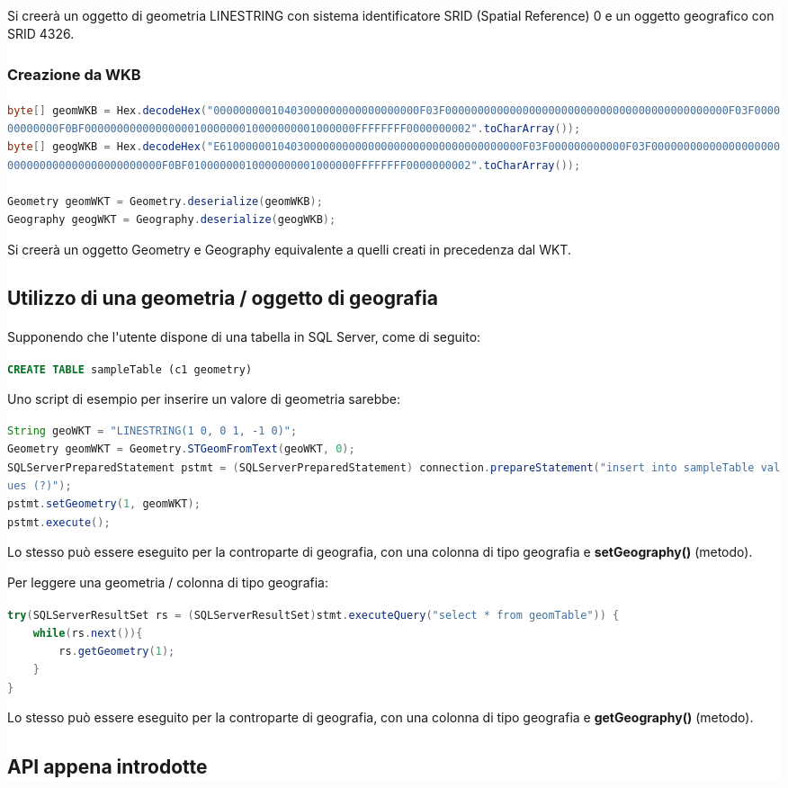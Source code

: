 Si creerà un oggetto di geometria LINESTRING con sistema identificatore SRID (Spatial Reference) 0 e un oggetto geografico con SRID 4326.

### <a name="creating-from-wkb"></a>Creazione da WKB

```java
byte[] geomWKB = Hex.decodeHex("00000000010403000000000000000000F03F00000000000000000000000000000000000000000000F03F000000000000F0BF000000000000000001000000010000000001000000FFFFFFFF0000000002".toCharArray());
byte[] geogWKB = Hex.decodeHex("E61000000104030000000000000000000000000000000000F03F000000000000F03F00000000000000000000000000000000000000000000F0BF01000000010000000001000000FFFFFFFF0000000002".toCharArray());

Geometry geomWKT = Geometry.deserialize(geomWKB);
Geography geogWKT = Geography.deserialize(geogWKB);
```

Si creerà un oggetto Geometry e Geography equivalente a quelli creati in precedenza dal WKT.

## <a name="working-with-a-geometry--geography-object"></a>Utilizzo di una geometria / oggetto di geografia

Supponendo che l'utente dispone di una tabella in SQL Server, come di seguito:

```sql
CREATE TABLE sampleTable (c1 geometry)  
```

Uno script di esempio per inserire un valore di geometria sarebbe:

```java
String geoWKT = "LINESTRING(1 0, 0 1, -1 0)";
Geometry geomWKT = Geometry.STGeomFromText(geoWKT, 0);
SQLServerPreparedStatement pstmt = (SQLServerPreparedStatement) connection.prepareStatement("insert into sampleTable values (?)");
pstmt.setGeometry(1, geomWKT);  
pstmt.execute();
```

Lo stesso può essere eseguito per la controparte di geografia, con una colonna di tipo geografia e **setGeography()** (metodo).

Per leggere una geometria / colonna di tipo geografia:

```java
try(SQLServerResultSet rs = (SQLServerResultSet)stmt.executeQuery("select * from geomTable")) {
    while(rs.next()){
        rs.getGeometry(1);
    }
}
```

Lo stesso può essere eseguito per la controparte di geografia, con una colonna di tipo geografia e **getGeography()** (metodo).

## <a name="newly-introduced-apis"></a>API appena introdotte
